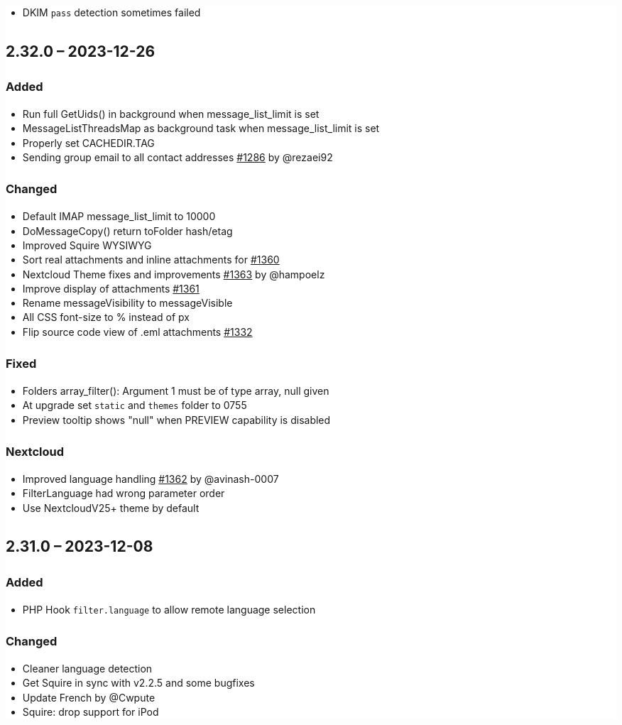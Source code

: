 - DKIM `pass` detection sometimes failed


## 2.32.0 – 2023-12-26

### Added
- Run full GetUids() in background when message_list_limit is set
- MessageListThreadsMap as background task when message_list_limit is set
- Properly set CACHEDIR.TAG
- Sending group email to all contact addresses
  [#1286](https://github.com/the-djmaze/snappymail/pull/1286) by @rezaei92

### Changed
- Default IMAP message_list_limit to 10000
- DoMessageCopy() return toFolder hash/etag
- Improved Squire WYSIWYG
- Sort real attachments and inline attachments for
  [#1360](https://github.com/the-djmaze/snappymail/issues/1360)
- Nextcloud Theme fixes and improvements
  [#1363](https://github.com/the-djmaze/snappymail/pull/1363) by @hampoelz
- Improve display of attachments
  [#1361](https://github.com/the-djmaze/snappymail/issues/1361)
- Rename messageVisibility to messageVisible
- All CSS font-size to % instead of px
- Flip source code view of .eml attachments
  [#1332](https://github.com/the-djmaze/snappymail/issues/1332)

### Fixed
- Folders array_filter(): Argument 1 must be of type array, null given
- At upgrade set `static` and `themes` folder to 0755
- Preview tooltip shows "null" when PREVIEW capability is disabled

### Nextcloud
- Improved language handling
  [#1362](https://github.com/the-djmaze/snappymail/pull/1362) by @avinash-0007
- FilterLanguage had wrong parameter order
- Use NextcloudV25+ theme by default


## 2.31.0 – 2023-12-08

### Added
- PHP Hook `filter.language` to allow remote language selection

### Changed
- Cleaner language detection
- Get Squire in sync with v2.2.5 and some bugfixes
- Update French by @Cwpute
- Squire: drop support for iPod
